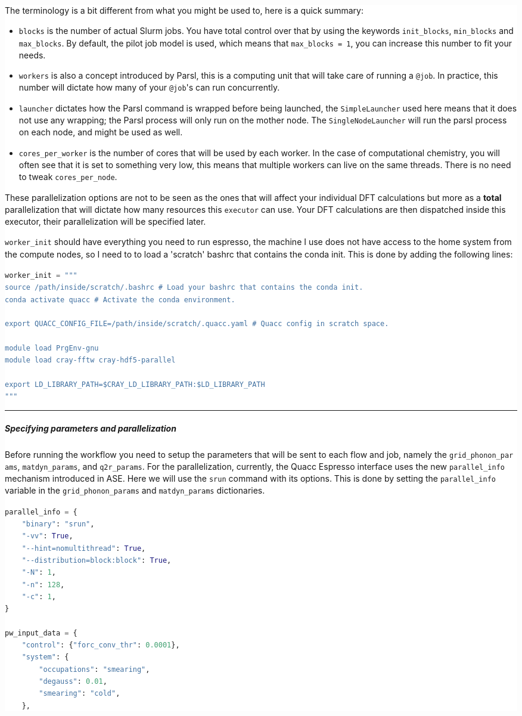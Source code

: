 The terminology is a bit different from what you might be used to, here is a quick summary:

- `blocks` is the number of actual Slurm jobs. You have total control over that by using the keywords `init_blocks`, `min_blocks` and `max_blocks`. By default, the pilot job model is used, which means that `max_blocks = 1`, you can increase this number to fit your needs.

- `workers` is also a concept introduced by Parsl, this is a computing unit that will take care of running a `@job`. In practice, this number will dictate how many of your `@job`'s can run concurrently.

- `launcher` dictates how the Parsl command is wrapped before being launched, the `SimpleLauncher` used here means that it does not use any wrapping; the Parsl process will only run on the mother node. The `SingleNodeLauncher` will run the parsl process on each node, and might be used as well.

- `cores_per_worker` is the number of cores that will be used by each worker. In the case of computational chemistry, you will often see that it is set to something very low, this means that multiple workers can live on the same threads. There is no need to tweak `cores_per_node`.

These parallelization options are not to be seen as the ones that will affect your individual DFT calculations but more as a **total** parallelization that will dictate how many resources this `executor` can use. Your DFT calculations are then dispatched inside this executor, their parallelization will be specified later.

`worker_init` should have everything you need to run espresso, the machine I use does not have access to the home system from the compute nodes, so I need to to load a 'scratch' bashrc that contains the conda init. This is done by adding the following lines:

``` python
worker_init = """
source /path/inside/scratch/.bashrc # Load your bashrc that contains the conda init.
conda activate quacc # Activate the conda environment.

export QUACC_CONFIG_FILE=/path/inside/scratch/.quacc.yaml # Quacc config in scratch space.

module load PrgEnv-gnu
module load cray-fftw cray-hdf5-parallel

export LD_LIBRARY_PATH=$CRAY_LD_LIBRARY_PATH:$LD_LIBRARY_PATH
"""
```

---

##### **Specifying parameters and parallelization**

Before running the workflow you need to setup the parameters that will be sent to each flow and job, namely the `grid_phonon_params`, `matdyn_params`, and `q2r_params`. For the parallelization, currently, the Quacc Espresso interface uses the new `parallel_info` mechanism introduced in ASE. Here we will use the `srun` command with its options. This is done by setting the `parallel_info` variable in the `grid_phonon_params` and `matdyn_params` dictionaries.

``` python
parallel_info = {
    "binary": "srun",
    "-vv": True,
    "--hint=nomultithread": True,
    "--distribution=block:block": True,
    "-N": 1,
    "-n": 128,
    "-c": 1,
}

pw_input_data = {
    "control": {"forc_conv_thr": 0.0001},
    "system": {
        "occupations": "smearing",
        "degauss": 0.01,
        "smearing": "cold",
    },
```